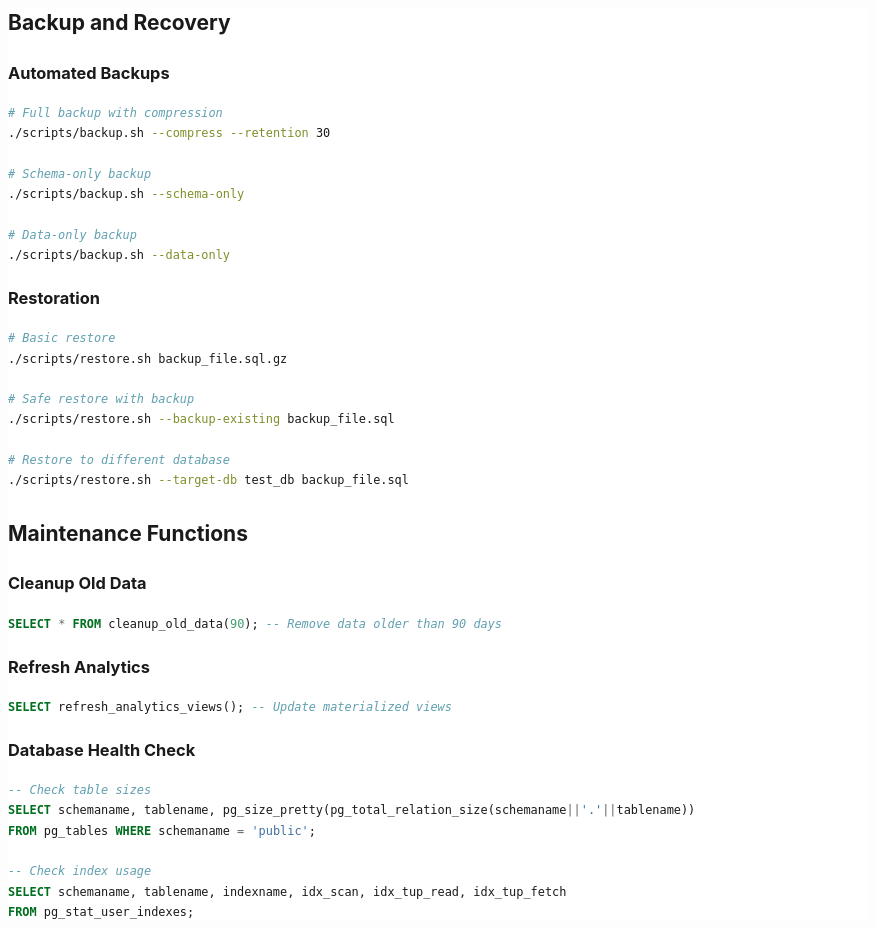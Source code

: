 ## Backup and Recovery

### Automated Backups

```bash
# Full backup with compression
./scripts/backup.sh --compress --retention 30

# Schema-only backup
./scripts/backup.sh --schema-only

# Data-only backup  
./scripts/backup.sh --data-only
```

### Restoration

```bash
# Basic restore
./scripts/restore.sh backup_file.sql.gz

# Safe restore with backup
./scripts/restore.sh --backup-existing backup_file.sql

# Restore to different database
./scripts/restore.sh --target-db test_db backup_file.sql
```

## Maintenance Functions

### Cleanup Old Data
```sql
SELECT * FROM cleanup_old_data(90); -- Remove data older than 90 days
```

### Refresh Analytics
```sql
SELECT refresh_analytics_views(); -- Update materialized views
```

### Database Health Check
```sql
-- Check table sizes
SELECT schemaname, tablename, pg_size_pretty(pg_total_relation_size(schemaname||'.'||tablename)) 
FROM pg_tables WHERE schemaname = 'public';

-- Check index usage
SELECT schemaname, tablename, indexname, idx_scan, idx_tup_read, idx_tup_fetch 
FROM pg_stat_user_indexes;
```
